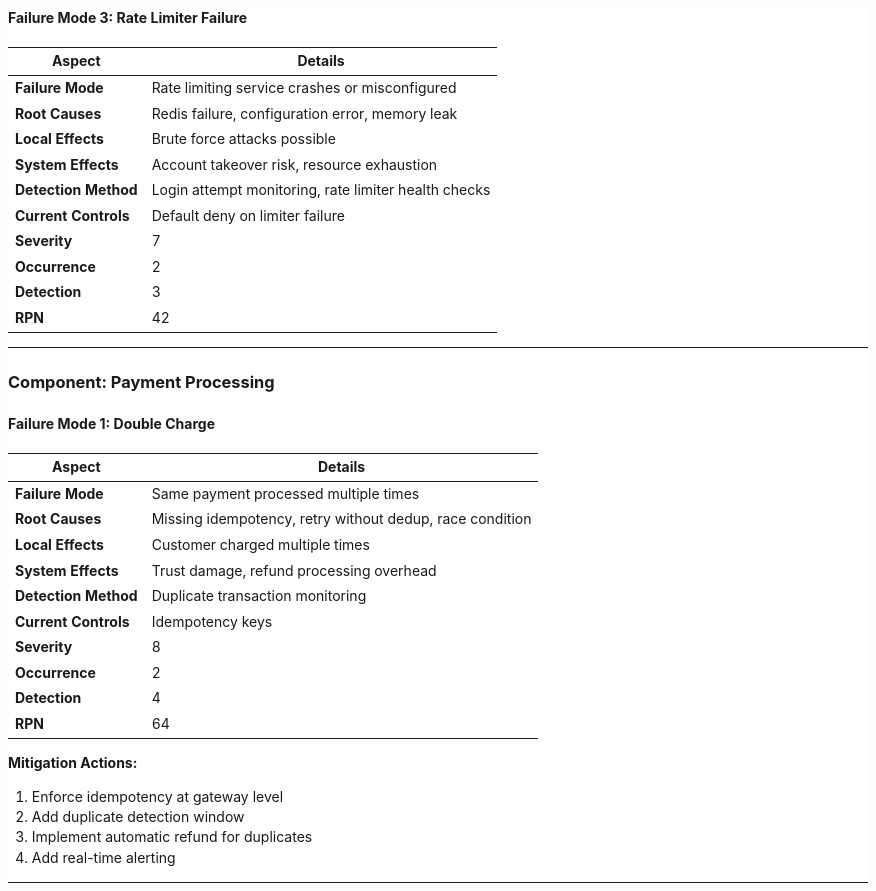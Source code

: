 #### Failure Mode 3: Rate Limiter Failure
| Aspect | Details |
|--------|---------|
| **Failure Mode** | Rate limiting service crashes or misconfigured |
| **Root Causes** | Redis failure, configuration error, memory leak |
| **Local Effects** | Brute force attacks possible |
| **System Effects** | Account takeover risk, resource exhaustion |
| **Detection Method** | Login attempt monitoring, rate limiter health checks |
| **Current Controls** | Default deny on limiter failure |
| **Severity** | 7 |
| **Occurrence** | 2 |
| **Detection** | 3 |
| **RPN** | 42 |

---

### Component: Payment Processing

#### Failure Mode 1: Double Charge
| Aspect | Details |
|--------|---------|
| **Failure Mode** | Same payment processed multiple times |
| **Root Causes** | Missing idempotency, retry without dedup, race condition |
| **Local Effects** | Customer charged multiple times |
| **System Effects** | Trust damage, refund processing overhead |
| **Detection Method** | Duplicate transaction monitoring |
| **Current Controls** | Idempotency keys |
| **Severity** | 8 |
| **Occurrence** | 2 |
| **Detection** | 4 |
| **RPN** | 64 |

**Mitigation Actions:**
1. Enforce idempotency at gateway level
2. Add duplicate detection window
3. Implement automatic refund for duplicates
4. Add real-time alerting

---